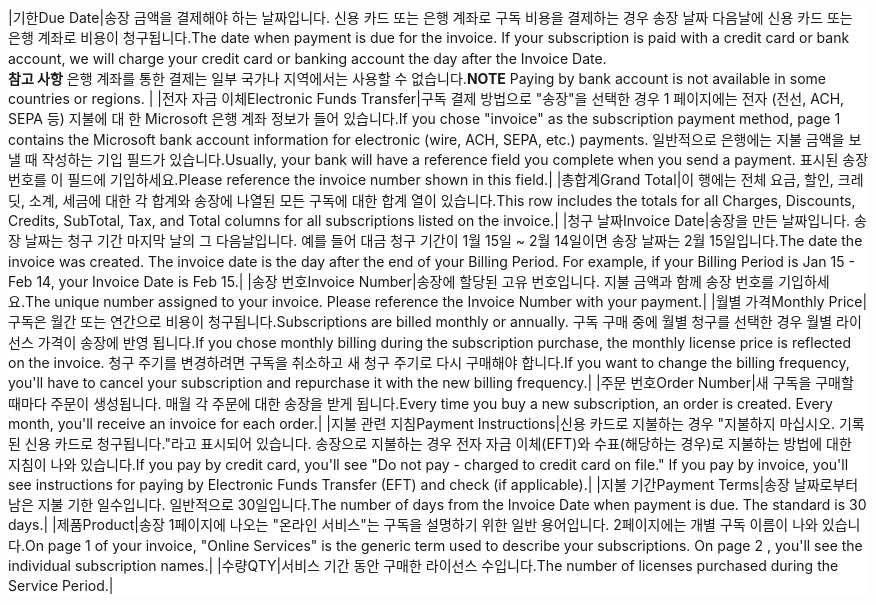 |<span data-ttu-id="308cd-160">기한</span><span class="sxs-lookup"><span data-stu-id="308cd-160">Due Date</span></span>|<span data-ttu-id="308cd-p115">송장 금액을 결제해야 하는 날짜입니다. 신용 카드 또는 은행 계좌로 구독 비용을 결제하는 경우 송장 날짜 다음날에 신용 카드 또는 은행 계좌로 비용이 청구됩니다.</span><span class="sxs-lookup"><span data-stu-id="308cd-p115">The date when payment is due for the invoice. If your subscription is paid with a credit card or bank account, we will charge your credit card or banking account the day after the Invoice Date. </span></span><br/> <span data-ttu-id="308cd-163">**참고 사항** 은행 계좌를 통한 결제는 일부 국가나 지역에서는 사용할 수 없습니다.</span><span class="sxs-lookup"><span data-stu-id="308cd-163">**NOTE** Paying by bank account is not available in some countries or regions.</span></span>           |
|<span data-ttu-id="308cd-164">전자 자금 이체</span><span class="sxs-lookup"><span data-stu-id="308cd-164">Electronic Funds Transfer</span></span>|<span data-ttu-id="308cd-165">구독 결제 방법으로 "송장"을 선택한 경우 1 페이지에는 전자 (전선, ACH, SEPA 등) 지불에 대 한 Microsoft 은행 계좌 정보가 들어 있습니다.</span><span class="sxs-lookup"><span data-stu-id="308cd-165">If you chose "invoice" as the subscription payment method, page 1 contains the Microsoft bank account information for electronic (wire, ACH, SEPA, etc.) payments.</span></span> <span data-ttu-id="308cd-166">일반적으로 은행에는 지불 금액을 보낼 때 작성하는 기입 필드가 있습니다.</span><span class="sxs-lookup"><span data-stu-id="308cd-166">Usually, your bank will have a reference field you complete when you send a payment.</span></span> <span data-ttu-id="308cd-167">표시된 송장 번호를 이 필드에 기입하세요.</span><span class="sxs-lookup"><span data-stu-id="308cd-167">Please reference the invoice number shown in this field.</span></span>|
|<span data-ttu-id="308cd-168">총합계</span><span class="sxs-lookup"><span data-stu-id="308cd-168">Grand Total</span></span>|<span data-ttu-id="308cd-169">이 행에는 전체 요금, 할인, 크레딧, 소계, 세금에 대한 각 합계와 송장에 나열된 모든 구독에 대한 합계 열이 있습니다.</span><span class="sxs-lookup"><span data-stu-id="308cd-169">This row includes the totals for all Charges, Discounts, Credits, SubTotal, Tax, and Total columns for all subscriptions listed on the invoice.</span></span>|
|<span data-ttu-id="308cd-170">청구 날짜</span><span class="sxs-lookup"><span data-stu-id="308cd-170">Invoice Date</span></span>|<span data-ttu-id="308cd-p117">송장을 만든 날짜입니다. 송장 날짜는 청구 기간 마지막 날의 그 다음날입니다. 예를 들어 대금 청구 기간이 1월 15일 ~ 2월 14일이면 송장 날짜는 2월 15일입니다.</span><span class="sxs-lookup"><span data-stu-id="308cd-p117">The date the invoice was created. The invoice date is the day after the end of your Billing Period. For example, if your Billing Period is Jan 15 - Feb 14, your Invoice Date is Feb 15.</span></span>|
|<span data-ttu-id="308cd-174">송장 번호</span><span class="sxs-lookup"><span data-stu-id="308cd-174">Invoice Number</span></span>|<span data-ttu-id="308cd-p118">송장에 할당된 고유 번호입니다. 지불 금액과 함께 송장 번호를 기입하세요.</span><span class="sxs-lookup"><span data-stu-id="308cd-p118">The unique number assigned to your invoice. Please reference the Invoice Number with your payment.</span></span>|
|<span data-ttu-id="308cd-177">월별 가격</span><span class="sxs-lookup"><span data-stu-id="308cd-177">Monthly Price</span></span>|<span data-ttu-id="308cd-178">구독은 월간 또는 연간으로 비용이 청구됩니다.</span><span class="sxs-lookup"><span data-stu-id="308cd-178">Subscriptions are billed monthly or annually.</span></span> <span data-ttu-id="308cd-179">구독 구매 중에 월별 청구를 선택한 경우 월별 라이선스 가격이 송장에 반영 됩니다.</span><span class="sxs-lookup"><span data-stu-id="308cd-179">If you chose monthly billing during the subscription purchase, the monthly license price is reflected on the invoice.</span></span> <span data-ttu-id="308cd-180">청구 주기를 변경하려면 구독을 취소하고 새 청구 주기로 다시 구매해야 합니다.</span><span class="sxs-lookup"><span data-stu-id="308cd-180">If you want to change the billing frequency, you'll have to cancel your subscription and repurchase it with the new billing frequency.</span></span>|
|<span data-ttu-id="308cd-181">주문 번호</span><span class="sxs-lookup"><span data-stu-id="308cd-181">Order Number</span></span>|<span data-ttu-id="308cd-p120">새 구독을 구매할 때마다 주문이 생성됩니다. 매월 각 주문에 대한 송장을 받게 됩니다.</span><span class="sxs-lookup"><span data-stu-id="308cd-p120">Every time you buy a new subscription, an order is created. Every month, you'll receive an invoice for each order.</span></span>|
|<span data-ttu-id="308cd-184">지불 관련 지침</span><span class="sxs-lookup"><span data-stu-id="308cd-184">Payment Instructions</span></span>|<span data-ttu-id="308cd-p121">신용 카드로 지불하는 경우 "지불하지 마십시오. 기록된 신용 카드로 청구됩니다."라고 표시되어 있습니다. 송장으로 지불하는 경우 전자 자금 이체(EFT)와 수표(해당하는 경우)로 지불하는 방법에 대한 지침이 나와 있습니다.</span><span class="sxs-lookup"><span data-stu-id="308cd-p121">If you pay by credit card, you'll see "Do not pay - charged to credit card on file." If you pay by invoice, you'll see instructions for paying by Electronic Funds Transfer (EFT) and check (if applicable).</span></span>|
|<span data-ttu-id="308cd-187">지불 기간</span><span class="sxs-lookup"><span data-stu-id="308cd-187">Payment Terms</span></span>|<span data-ttu-id="308cd-p122">송장 날짜로부터 남은 지불 기한 일수입니다. 일반적으로 30일입니다.</span><span class="sxs-lookup"><span data-stu-id="308cd-p122">The number of days from the Invoice Date when payment is due. The standard is 30 days.</span></span>|
|<span data-ttu-id="308cd-190">제품</span><span class="sxs-lookup"><span data-stu-id="308cd-190">Product</span></span>|<span data-ttu-id="308cd-p123">송장 1페이지에 나오는 "온라인 서비스"는 구독을 설명하기 위한 일반 용어입니다. 2페이지에는 개별 구독 이름이 나와 있습니다.</span><span class="sxs-lookup"><span data-stu-id="308cd-p123">On page 1 of your invoice, "Online Services" is the generic term used to describe your subscriptions. On page 2 , you'll see the individual subscription names.</span></span>|
|<span data-ttu-id="308cd-193">수량</span><span class="sxs-lookup"><span data-stu-id="308cd-193">QTY</span></span>|<span data-ttu-id="308cd-194">서비스 기간 동안 구매한 라이선스 수입니다.</span><span class="sxs-lookup"><span data-stu-id="308cd-194">The number of licenses purchased during the Service Period.</span></span>|